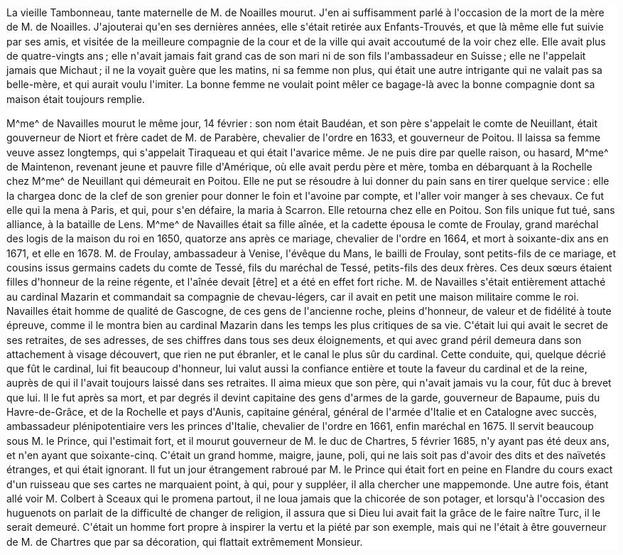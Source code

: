 La vieille Tambonneau, tante maternelle de M. de Noailles mourut. J'en ai
suffisamment parlé à l'occasion de la mort de la mère de M. de Noailles.
J'ajouterai qu'en ses dernières années, elle s'était retirée aux
Enfants-Trouvés, et que là même elle fut suivie par ses amis, et visitée de la
meilleure compagnie de la cour et de la ville qui avait accoutumé de la voir
chez elle. Elle avait plus de quatre-vingts ans ; elle n'avait jamais fait
grand cas de son mari ni de son fils l'ambassadeur en Suisse ; elle ne
l'appelait jamais que Michaut ; il ne la voyait guère que les matins, ni sa
femme non plus, qui était une autre intrigante qui ne valait pas sa
belle-mère, et qui aurait voulu l'imiter. La bonne femme ne voulait point
mêler ce bagage-là avec la bonne compagnie dont sa maison était toujours
remplie.

M^me^ de Navailles mourut le même jour, 14 février : son nom était Baudéan, et
son père s'appelait le comte de Neuillant, était gouverneur de Niort et frère
cadet de M. de Parabère, chevalier de l'ordre en 1633, et gouverneur de
Poitou. Il laissa sa femme veuve assez longtemps, qui s'appelait Tiraqueau et
qui était l'avarice même. Je ne puis dire par quelle raison, ou hasard, M^me^ de
Maintenon, revenant jeune et pauvre fille d'Amérique, où elle avait perdu père
et mère, tomba en débarquant à la Rochelle chez M^me^ de Neuillant qui démeurait
en Poitou. Elle ne put se résoudre à lui donner du pain sans en tirer quelque
service : elle la chargea donc de la clef de son grenier pour donner le foin et
l'avoine par compte, et l'aller voir manger à ses chevaux. Ce fut elle qui la
mena à Paris, et qui, pour s'en défaire, la maria à Scarron. Elle retourna
chez elle en Poitou. Son fils unique fut tué, sans alliance, à la bataille de
Lens. M^me^ de Navailles était sa fille aînée, et la cadette épousa le comte de
Froulay, grand maréchal des logis de la maison du roi en 1650, quatorze ans
après ce mariage, chevalier de l'ordre en 1664, et mort à soixante-dix ans en
1671, et elle en 1678. M. de Froulay, ambassadeur à Venise, l'évêque du Mans,
le bailli de Froulay, sont petits-fils de ce mariage, et cousins issus
germains cadets du comte de Tessé, fils du maréchal de Tessé, petits-fils des
deux frères. Ces deux sœurs étaient filles d'honneur de la reine régente, et
l'aînée devait [être] et a été en effet fort riche. M. de Navailles s'était
entièrement attaché au cardinal Mazarin et commandait sa compagnie de
chevau-légers, car il avait en petit une maison militaire comme le roi.
Navailles était homme de qualité de Gascogne, de ces gens de l'ancienne roche,
pleins d'honneur, de valeur et de fidélité à toute épreuve, comme il le montra
bien au cardinal Mazarin dans les temps les plus critiques de sa vie. C'était
lui qui avait le secret de ses retraites, de ses adresses, de ses chiffres
dans tous ses deux éloignements, et qui avec grand péril demeura dans son
attachement à visage découvert, que rien ne put ébranler, et le canal le plus
sûr du cardinal. Cette conduite, qui, quelque décrié que fût le cardinal, lui
fit beaucoup d'honneur, lui valut aussi la confiance entière et toute la
faveur du cardinal et de la reine, auprès de qui il l'avait toujours laissé
dans ses retraites. Il aima mieux que son père, qui n'avait jamais vu la cour,
fût duc à brevet que lui. Il le fut après sa mort, et par degrés il devint
capitaine des gens d'armes de la garde, gouverneur de Bapaume, puis du
Havre-de-Grâce, et de la Rochelle et pays d'Aunis, capitaine général, général
de l'armée d'Italie et en Catalogne avec succès, ambassadeur plénipotentiaire
vers les princes d'Italie, chevalier de l'ordre en 1661, enfin maréchal en
1675. Il servit beaucoup sous M. le Prince, qui l'estimait fort, et il mourut
gouverneur de M. le duc de Chartres, 5 février 1685, n'y ayant pas été deux
ans, et n'en ayant que soixante-cinq. C'était un grand homme, maigre, jaune,
poli, qui ne lais soit pas d'avoir des dits et des naïvetés étranges, et qui
était ignorant. Il fut un jour étrangement rabroué par M. le Prince qui était
fort en peine en Flandre du cours exact d'un ruisseau que ses cartes ne
marquaient point, à qui, pour y suppléer, il alla chercher une mappemonde. Une
autre fois, étant allé voir M. Colbert à Sceaux qui le promena partout, il ne
loua jamais que la chicorée de son potager, et lorsqu'à l'occasion des
huguenots on parlait de la difficulté de changer de religion, il assura que si
Dieu lui avait fait la grâce de le faire naître Turc, il le serait demeuré.
C'était un homme fort propre à inspirer la vertu et la piété par son exemple,
mais qui ne l'était à être gouverneur de M. de Chartres que par sa décoration,
qui flattait extrêmement Monsieur.
